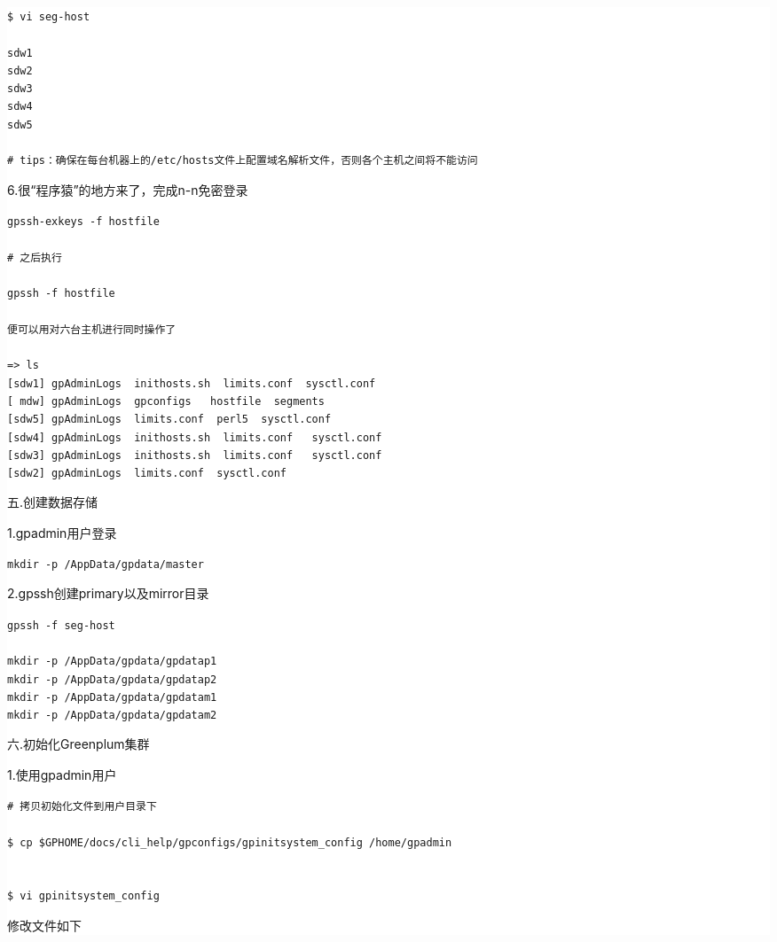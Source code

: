 	$ vi seg-host
	
	sdw1
	sdw2
	sdw3
	sdw4
	sdw5

	# tips：确保在每台机器上的/etc/hosts文件上配置域名解析文件，否则各个主机之间将不能访问

6.很“程序猿”的地方来了，完成n-n免密登录

	gpssh-exkeys -f hostfile

	# 之后执行

	gpssh -f hostfile 

	便可以用对六台主机进行同时操作了

	=> ls
	[sdw1] gpAdminLogs  inithosts.sh  limits.conf  sysctl.conf
	[ mdw] gpAdminLogs  gpconfigs	hostfile  segments
	[sdw5] gpAdminLogs  limits.conf  perl5  sysctl.conf
	[sdw4] gpAdminLogs  inithosts.sh  limits.conf	sysctl.conf
	[sdw3] gpAdminLogs  inithosts.sh  limits.conf	sysctl.conf
	[sdw2] gpAdminLogs  limits.conf  sysctl.conf

五.创建数据存储

1.gpadmin用户登录

	mkdir -p /AppData/gpdata/master

2.gpssh创建primary以及mirror目录

	gpssh -f seg-host

	mkdir -p /AppData/gpdata/gpdatap1
	mkdir -p /AppData/gpdata/gpdatap2
	mkdir -p /AppData/gpdata/gpdatam1
	mkdir -p /AppData/gpdata/gpdatam2

六.初始化Greenplum集群

1.使用gpadmin用户

	# 拷贝初始化文件到用户目录下

	$ cp $GPHOME/docs/cli_help/gpconfigs/gpinitsystem_config /home/gpadmin


	$ vi gpinitsystem_config

修改文件如下
